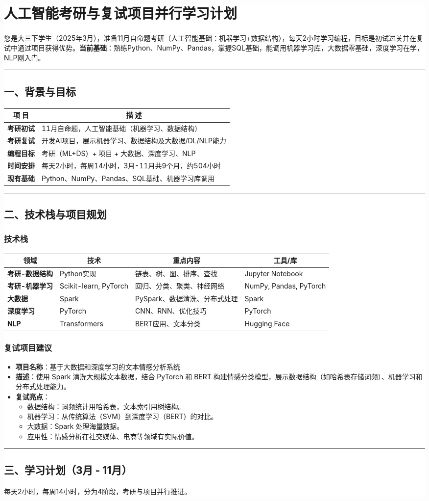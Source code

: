 
# 人工智能考研与复试项目并行学习计划

您是大三下学生（2025年3月），准备11月自命题考研（人工智能基础：机器学习+数据结构），每天2小时学习编程，目标是初试过关并在复试中通过项目获得优势。**当前基础**：熟练Python、NumPy、Pandas，掌握SQL基础，能调用机器学习库，大数据零基础，深度学习在学，NLP刚入门。

---

## 一、背景与目标
| **项 目**         | **描 述**                                                                 |
|-------------------|---------------------------------------------------------------------------|
| **考研初试**      | 11月自命题，人工智能基础（机器学习、数据结构）                            |
| **考研复试**      | 开发AI项目，展示机器学习、数据结构及大数据/DL/NLP能力                    |
| **编程目标**      | 考研（ML+DS）+ 项目 + 大数据、深度学习、NLP                            |
| **时间安排**      | 每天2小时，每周14小时，3月-11月共9个月，约504小时                       |
| **现有基础**      | Python、NumPy、Pandas、SQL基础、机器学习库调用                           |

---

## 二、技术栈与项目规划
### 技术栈
| **领域**          | **技术**                       | **重点内容**                          | **工具/库**            |
|-------------------|--------------------------------|---------------------------------------|------------------------|
| **考研-数据结构** | Python实现                     | 链表、树、图、排序、查找              | Jupyter Notebook       |
| **考研-机器学习** | Scikit-learn, PyTorch          | 回归、分类、聚类、神经网络            | NumPy, Pandas, PyTorch |
| **大数据**        | Spark                         | PySpark、数据清洗、分布式处理         | Spark                  |
| **深度学习**      | PyTorch                       | CNN、RNN、优化技巧                   | PyTorch                |
| **NLP**           | Transformers                  | BERT应用、文本分类                   | Hugging Face           |

### 复试项目建议
- **项目名称**：基于大数据和深度学习的文本情感分析系统
- **描述**：使用 Spark 清洗大规模文本数据，结合 PyTorch 和 BERT 构建情感分类模型，展示数据结构（如哈希表存储词频）、机器学习和分布式处理能力。
- **复试亮点**：
  - 数据结构：词频统计用哈希表，文本索引用树结构。
  - 机器学习：从传统算法（SVM）到深度学习（BERT）的对比。
  - 大数据：Spark 处理海量数据。
  - 应用性：情感分析在社交媒体、电商等领域有实际价值。

---

## 三、学习计划（3月 - 11月）
每天2小时，每周14小时，分为4阶段，考研与项目并行推进。
